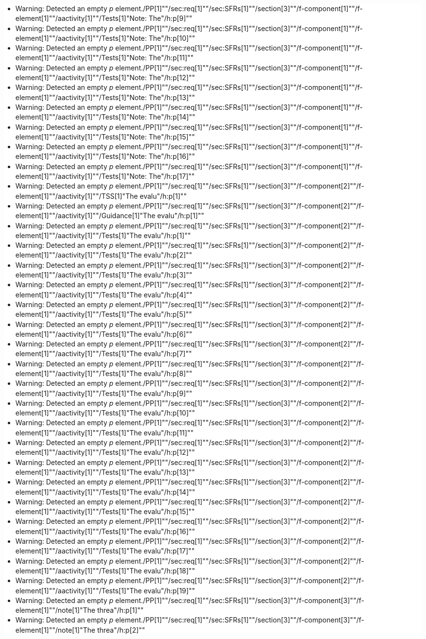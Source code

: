 * Warning: Detected an empty _p_ element./PP[1]""/sec:req[1]""/sec:SFRs[1]""/section[3]""/f-component[1]""/f-element[1]""/aactivity[1]""/Tests[1]"Note: The"/h:p[9]""
* Warning: Detected an empty _p_ element./PP[1]""/sec:req[1]""/sec:SFRs[1]""/section[3]""/f-component[1]""/f-element[1]""/aactivity[1]""/Tests[1]"Note: The"/h:p[10]""
* Warning: Detected an empty _p_ element./PP[1]""/sec:req[1]""/sec:SFRs[1]""/section[3]""/f-component[1]""/f-element[1]""/aactivity[1]""/Tests[1]"Note: The"/h:p[11]""
* Warning: Detected an empty _p_ element./PP[1]""/sec:req[1]""/sec:SFRs[1]""/section[3]""/f-component[1]""/f-element[1]""/aactivity[1]""/Tests[1]"Note: The"/h:p[12]""
* Warning: Detected an empty _p_ element./PP[1]""/sec:req[1]""/sec:SFRs[1]""/section[3]""/f-component[1]""/f-element[1]""/aactivity[1]""/Tests[1]"Note: The"/h:p[13]""
* Warning: Detected an empty _p_ element./PP[1]""/sec:req[1]""/sec:SFRs[1]""/section[3]""/f-component[1]""/f-element[1]""/aactivity[1]""/Tests[1]"Note: The"/h:p[14]""
* Warning: Detected an empty _p_ element./PP[1]""/sec:req[1]""/sec:SFRs[1]""/section[3]""/f-component[1]""/f-element[1]""/aactivity[1]""/Tests[1]"Note: The"/h:p[15]""
* Warning: Detected an empty _p_ element./PP[1]""/sec:req[1]""/sec:SFRs[1]""/section[3]""/f-component[1]""/f-element[1]""/aactivity[1]""/Tests[1]"Note: The"/h:p[16]""
* Warning: Detected an empty _p_ element./PP[1]""/sec:req[1]""/sec:SFRs[1]""/section[3]""/f-component[1]""/f-element[1]""/aactivity[1]""/Tests[1]"Note: The"/h:p[17]""
* Warning: Detected an empty _p_ element./PP[1]""/sec:req[1]""/sec:SFRs[1]""/section[3]""/f-component[2]""/f-element[1]""/aactivity[1]""/TSS[1]"The evalu"/h:p[1]""
* Warning: Detected an empty _p_ element./PP[1]""/sec:req[1]""/sec:SFRs[1]""/section[3]""/f-component[2]""/f-element[1]""/aactivity[1]""/Guidance[1]"The evalu"/h:p[1]""
* Warning: Detected an empty _p_ element./PP[1]""/sec:req[1]""/sec:SFRs[1]""/section[3]""/f-component[2]""/f-element[1]""/aactivity[1]""/Tests[1]"The evalu"/h:p[1]""
* Warning: Detected an empty _p_ element./PP[1]""/sec:req[1]""/sec:SFRs[1]""/section[3]""/f-component[2]""/f-element[1]""/aactivity[1]""/Tests[1]"The evalu"/h:p[2]""
* Warning: Detected an empty _p_ element./PP[1]""/sec:req[1]""/sec:SFRs[1]""/section[3]""/f-component[2]""/f-element[1]""/aactivity[1]""/Tests[1]"The evalu"/h:p[3]""
* Warning: Detected an empty _p_ element./PP[1]""/sec:req[1]""/sec:SFRs[1]""/section[3]""/f-component[2]""/f-element[1]""/aactivity[1]""/Tests[1]"The evalu"/h:p[4]""
* Warning: Detected an empty _p_ element./PP[1]""/sec:req[1]""/sec:SFRs[1]""/section[3]""/f-component[2]""/f-element[1]""/aactivity[1]""/Tests[1]"The evalu"/h:p[5]""
* Warning: Detected an empty _p_ element./PP[1]""/sec:req[1]""/sec:SFRs[1]""/section[3]""/f-component[2]""/f-element[1]""/aactivity[1]""/Tests[1]"The evalu"/h:p[6]""
* Warning: Detected an empty _p_ element./PP[1]""/sec:req[1]""/sec:SFRs[1]""/section[3]""/f-component[2]""/f-element[1]""/aactivity[1]""/Tests[1]"The evalu"/h:p[7]""
* Warning: Detected an empty _p_ element./PP[1]""/sec:req[1]""/sec:SFRs[1]""/section[3]""/f-component[2]""/f-element[1]""/aactivity[1]""/Tests[1]"The evalu"/h:p[8]""
* Warning: Detected an empty _p_ element./PP[1]""/sec:req[1]""/sec:SFRs[1]""/section[3]""/f-component[2]""/f-element[1]""/aactivity[1]""/Tests[1]"The evalu"/h:p[9]""
* Warning: Detected an empty _p_ element./PP[1]""/sec:req[1]""/sec:SFRs[1]""/section[3]""/f-component[2]""/f-element[1]""/aactivity[1]""/Tests[1]"The evalu"/h:p[10]""
* Warning: Detected an empty _p_ element./PP[1]""/sec:req[1]""/sec:SFRs[1]""/section[3]""/f-component[2]""/f-element[1]""/aactivity[1]""/Tests[1]"The evalu"/h:p[11]""
* Warning: Detected an empty _p_ element./PP[1]""/sec:req[1]""/sec:SFRs[1]""/section[3]""/f-component[2]""/f-element[1]""/aactivity[1]""/Tests[1]"The evalu"/h:p[12]""
* Warning: Detected an empty _p_ element./PP[1]""/sec:req[1]""/sec:SFRs[1]""/section[3]""/f-component[2]""/f-element[1]""/aactivity[1]""/Tests[1]"The evalu"/h:p[13]""
* Warning: Detected an empty _p_ element./PP[1]""/sec:req[1]""/sec:SFRs[1]""/section[3]""/f-component[2]""/f-element[1]""/aactivity[1]""/Tests[1]"The evalu"/h:p[14]""
* Warning: Detected an empty _p_ element./PP[1]""/sec:req[1]""/sec:SFRs[1]""/section[3]""/f-component[2]""/f-element[1]""/aactivity[1]""/Tests[1]"The evalu"/h:p[15]""
* Warning: Detected an empty _p_ element./PP[1]""/sec:req[1]""/sec:SFRs[1]""/section[3]""/f-component[2]""/f-element[1]""/aactivity[1]""/Tests[1]"The evalu"/h:p[16]""
* Warning: Detected an empty _p_ element./PP[1]""/sec:req[1]""/sec:SFRs[1]""/section[3]""/f-component[2]""/f-element[1]""/aactivity[1]""/Tests[1]"The evalu"/h:p[17]""
* Warning: Detected an empty _p_ element./PP[1]""/sec:req[1]""/sec:SFRs[1]""/section[3]""/f-component[2]""/f-element[1]""/aactivity[1]""/Tests[1]"The evalu"/h:p[18]""
* Warning: Detected an empty _p_ element./PP[1]""/sec:req[1]""/sec:SFRs[1]""/section[3]""/f-component[2]""/f-element[1]""/aactivity[1]""/Tests[1]"The evalu"/h:p[19]""
* Warning: Detected an empty _p_ element./PP[1]""/sec:req[1]""/sec:SFRs[1]""/section[3]""/f-component[3]""/f-element[1]""/note[1]"The threa"/h:p[1]""
* Warning: Detected an empty _p_ element./PP[1]""/sec:req[1]""/sec:SFRs[1]""/section[3]""/f-component[3]""/f-element[1]""/note[1]"The threa"/h:p[2]""
